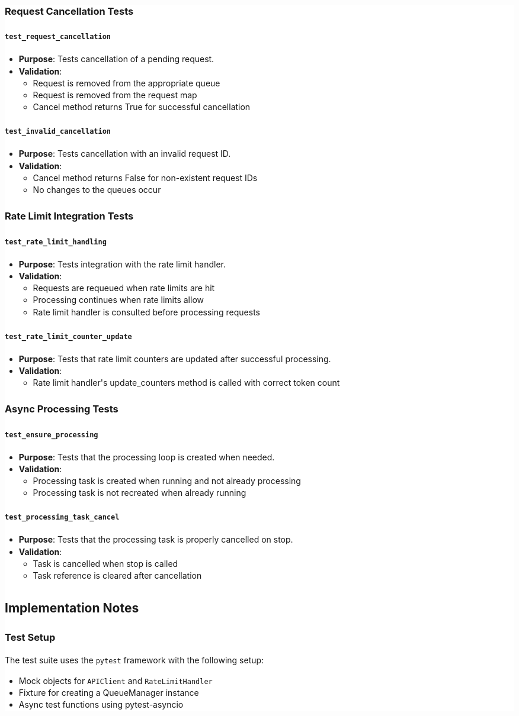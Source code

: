 ### Request Cancellation Tests

#### `test_request_cancellation`
- **Purpose**: Tests cancellation of a pending request.
- **Validation**: 
  - Request is removed from the appropriate queue
  - Request is removed from the request map
  - Cancel method returns True for successful cancellation

#### `test_invalid_cancellation`
- **Purpose**: Tests cancellation with an invalid request ID.
- **Validation**: 
  - Cancel method returns False for non-existent request IDs
  - No changes to the queues occur

### Rate Limit Integration Tests

#### `test_rate_limit_handling`
- **Purpose**: Tests integration with the rate limit handler.
- **Validation**: 
  - Requests are requeued when rate limits are hit
  - Processing continues when rate limits allow
  - Rate limit handler is consulted before processing requests

#### `test_rate_limit_counter_update`
- **Purpose**: Tests that rate limit counters are updated after successful processing.
- **Validation**: 
  - Rate limit handler's update_counters method is called with correct token count

### Async Processing Tests

#### `test_ensure_processing`
- **Purpose**: Tests that the processing loop is created when needed.
- **Validation**: 
  - Processing task is created when running and not already processing
  - Processing task is not recreated when already running

#### `test_processing_task_cancel`
- **Purpose**: Tests that the processing task is properly cancelled on stop.
- **Validation**: 
  - Task is cancelled when stop is called
  - Task reference is cleared after cancellation

## Implementation Notes

### Test Setup
The test suite uses the `pytest` framework with the following setup:
- Mock objects for `APIClient` and `RateLimitHandler`
- Fixture for creating a QueueManager instance
- Async test functions using pytest-asyncio
